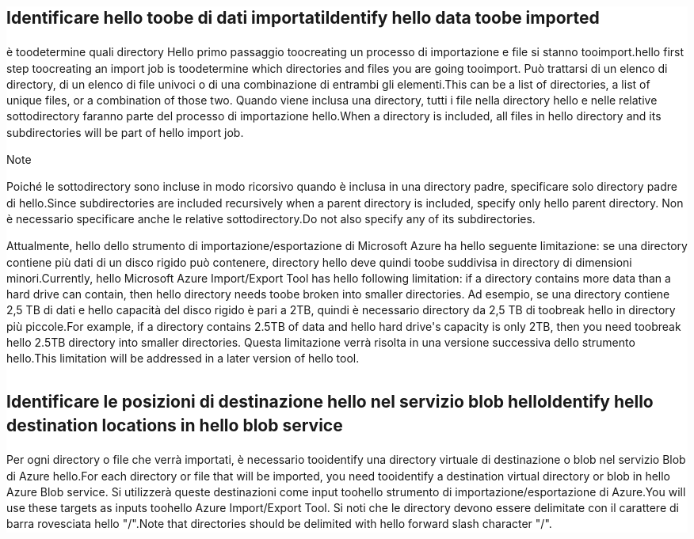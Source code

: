 ## <a name="identify-hello-data-toobe-imported"></a><span data-ttu-id="232cc-110">Identificare hello toobe di dati importati</span><span class="sxs-lookup"><span data-stu-id="232cc-110">Identify hello data toobe imported</span></span>
 <span data-ttu-id="232cc-111">è toodetermine quali directory Hello primo passaggio toocreating un processo di importazione e file si stanno tooimport.</span><span class="sxs-lookup"><span data-stu-id="232cc-111">hello first step toocreating an import job is toodetermine which directories and files you are going tooimport.</span></span> <span data-ttu-id="232cc-112">Può trattarsi di un elenco di directory, di un elenco di file univoci o di una combinazione di entrambi gli elementi.</span><span class="sxs-lookup"><span data-stu-id="232cc-112">This can be a list of directories, a list of unique files, or a combination of those two.</span></span> <span data-ttu-id="232cc-113">Quando viene inclusa una directory, tutti i file nella directory hello e nelle relative sottodirectory faranno parte del processo di importazione hello.</span><span class="sxs-lookup"><span data-stu-id="232cc-113">When a directory is included, all files in hello directory and its subdirectories will be part of hello import job.</span></span>

> [!NOTE]
>  <span data-ttu-id="232cc-114">Poiché le sottodirectory sono incluse in modo ricorsivo quando è inclusa in una directory padre, specificare solo directory padre di hello.</span><span class="sxs-lookup"><span data-stu-id="232cc-114">Since subdirectories are included recursively when a parent directory is included, specify only hello parent directory.</span></span> <span data-ttu-id="232cc-115">Non è necessario specificare anche le relative sottodirectory.</span><span class="sxs-lookup"><span data-stu-id="232cc-115">Do not also specify any of its subdirectories.</span></span>
>
>  <span data-ttu-id="232cc-116">Attualmente, hello dello strumento di importazione/esportazione di Microsoft Azure ha hello seguente limitazione: se una directory contiene più dati di un disco rigido può contenere, directory hello deve quindi toobe suddivisa in directory di dimensioni minori.</span><span class="sxs-lookup"><span data-stu-id="232cc-116">Currently, hello Microsoft Azure Import/Export Tool has hello following limitation: if a directory contains more data than a hard drive can contain, then hello directory needs toobe broken into smaller directories.</span></span> <span data-ttu-id="232cc-117">Ad esempio, se una directory contiene 2,5 TB di dati e hello capacità del disco rigido è pari a 2TB, quindi è necessario directory da 2,5 TB di toobreak hello in directory più piccole.</span><span class="sxs-lookup"><span data-stu-id="232cc-117">For example, if a directory contains 2.5TB of data and hello hard drive's capacity is only 2TB, then you need toobreak hello 2.5TB directory into smaller directories.</span></span> <span data-ttu-id="232cc-118">Questa limitazione verrà risolta in una versione successiva dello strumento hello.</span><span class="sxs-lookup"><span data-stu-id="232cc-118">This limitation will be addressed in a later version of hello tool.</span></span>

## <a name="identify-hello-destination-locations-in-hello-blob-service"></a><span data-ttu-id="232cc-119">Identificare le posizioni di destinazione hello nel servizio blob hello</span><span class="sxs-lookup"><span data-stu-id="232cc-119">Identify hello destination locations in hello blob service</span></span>
 <span data-ttu-id="232cc-120">Per ogni directory o file che verrà importati, è necessario tooidentify una directory virtuale di destinazione o blob nel servizio Blob di Azure hello.</span><span class="sxs-lookup"><span data-stu-id="232cc-120">For each directory or file that will be imported, you need tooidentify a destination virtual directory or blob in hello Azure Blob service.</span></span> <span data-ttu-id="232cc-121">Si utilizzerà queste destinazioni come input toohello strumento di importazione/esportazione di Azure.</span><span class="sxs-lookup"><span data-stu-id="232cc-121">You will use these targets as inputs toohello Azure Import/Export Tool.</span></span> <span data-ttu-id="232cc-122">Si noti che le directory devono essere delimitate con il carattere di barra rovesciata hello "/".</span><span class="sxs-lookup"><span data-stu-id="232cc-122">Note that directories should be delimited with hello forward slash character "/".</span></span>
